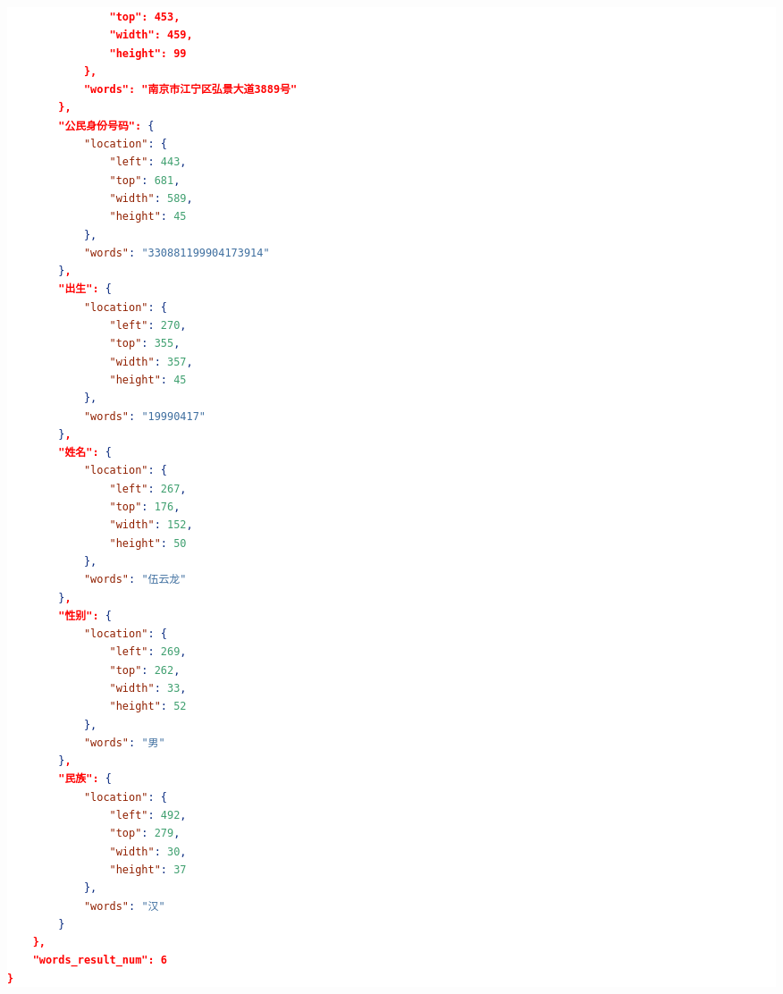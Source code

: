 ```json
                "top": 453,
                "width": 459,
                "height": 99
            },
            "words": "南京市江宁区弘景大道3889号"
        },
        "公民身份号码": {
            "location": {
                "left": 443,
                "top": 681,
                "width": 589,
                "height": 45
            },
            "words": "330881199904173914"
        },
        "出生": {
            "location": {
                "left": 270,
                "top": 355,
                "width": 357,
                "height": 45
            },
            "words": "19990417"
        },
        "姓名": {
            "location": {
                "left": 267,
                "top": 176,
                "width": 152,
                "height": 50
            },
            "words": "伍云龙"
        },
        "性别": {
            "location": {
                "left": 269,
                "top": 262,
                "width": 33,
                "height": 52
            },
            "words": "男"
        },
        "民族": {
            "location": {
                "left": 492,
                "top": 279,
                "width": 30,
                "height": 37
            },
            "words": "汉"
        }
    },
    "words_result_num": 6
}
```
